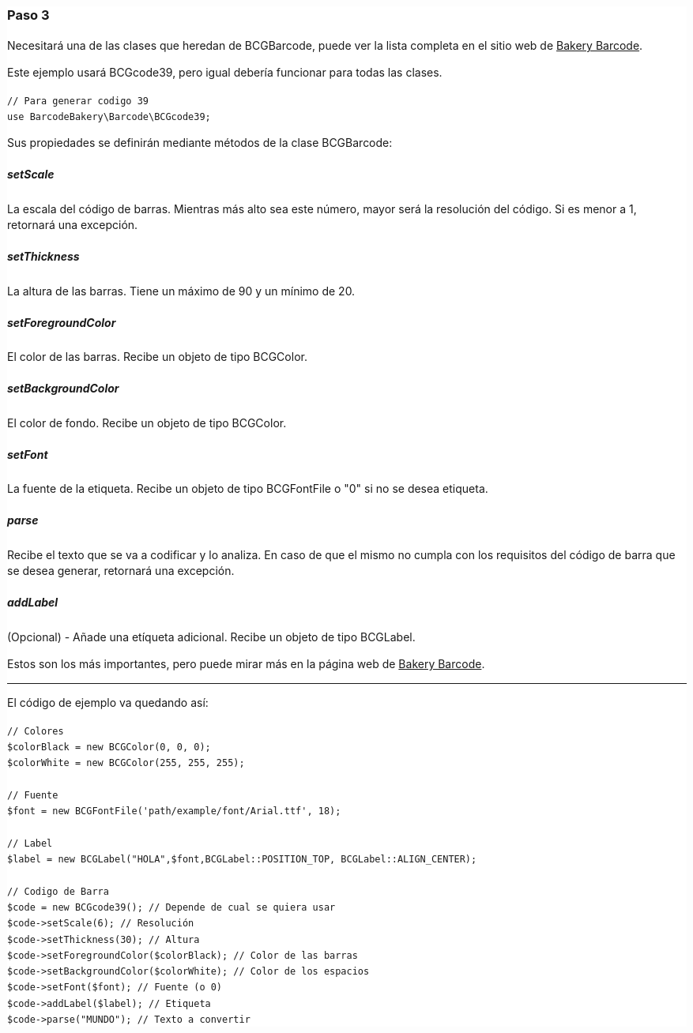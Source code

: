 ### Paso 3
Necesitará una de las clases que heredan de BCGBarcode, puede ver la lista completa en el sitio web de [Bakery Barcode](https://www.barcodebakery.com/en/docs/php/barcode/1d).

Este ejemplo usará BCGcode39, pero igual debería funcionar para todas las clases.

```
// Para generar codigo 39
use BarcodeBakery\Barcode\BCGcode39;
```

Sus propiedades se definirán mediante métodos de la clase BCGBarcode:

##### setScale
La escala del código de barras. Mientras más alto sea este número, mayor será la resolución del código. Si es menor a 1, retornará una excepción.

##### setThickness
La altura de las barras. Tiene un máximo de 90 y un mínimo de 20.

##### setForegroundColor
El color de las barras. Recibe un objeto de tipo BCGColor.

##### setBackgroundColor
El color de fondo. Recibe un objeto de tipo BCGColor.

##### setFont
La fuente de la etiqueta. Recibe un objeto de tipo BCGFontFile o "0" si no se desea etiqueta.

##### parse
Recibe el texto que se va a codificar y lo analiza. En caso de que el mismo no cumpla con los requisitos del código de barra que se desea generar, retornará una excepción.

##### addLabel
(Opcional) - Añade una etíqueta adicional. Recibe un objeto de tipo BCGLabel.

Estos son los más importantes, pero puede mirar más en la página web de [Bakery Barcode](https://www.barcodebakery.com/en/docs/php/barcode/barcode/api).

---
El código de ejemplo va quedando así:

```
// Colores
$colorBlack = new BCGColor(0, 0, 0);
$colorWhite = new BCGColor(255, 255, 255);

// Fuente
$font = new BCGFontFile('path/example/font/Arial.ttf', 18);

// Label
$label = new BCGLabel("HOLA",$font,BCGLabel::POSITION_TOP, BCGLabel::ALIGN_CENTER);

// Codigo de Barra
$code = new BCGcode39(); // Depende de cual se quiera usar
$code->setScale(6); // Resolución
$code->setThickness(30); // Altura
$code->setForegroundColor($colorBlack); // Color de las barras
$code->setBackgroundColor($colorWhite); // Color de los espacios
$code->setFont($font); // Fuente (o 0)
$code->addLabel($label); // Etiqueta
$code->parse("MUNDO"); // Texto a convertir
```
